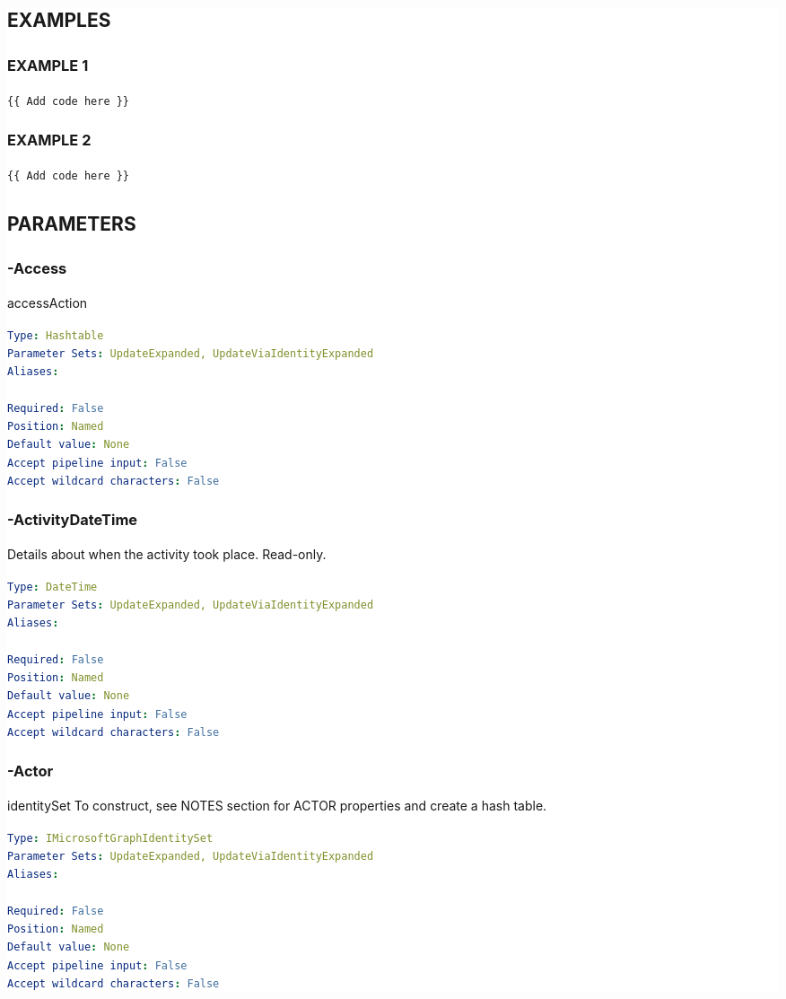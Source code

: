 ## EXAMPLES

### EXAMPLE 1
```
{{ Add code here }}
```

### EXAMPLE 2
```
{{ Add code here }}
```

## PARAMETERS

### -Access
accessAction

```yaml
Type: Hashtable
Parameter Sets: UpdateExpanded, UpdateViaIdentityExpanded
Aliases:

Required: False
Position: Named
Default value: None
Accept pipeline input: False
Accept wildcard characters: False
```

### -ActivityDateTime
Details about when the activity took place.
Read-only.

```yaml
Type: DateTime
Parameter Sets: UpdateExpanded, UpdateViaIdentityExpanded
Aliases:

Required: False
Position: Named
Default value: None
Accept pipeline input: False
Accept wildcard characters: False
```

### -Actor
identitySet
To construct, see NOTES section for ACTOR properties and create a hash table.

```yaml
Type: IMicrosoftGraphIdentitySet
Parameter Sets: UpdateExpanded, UpdateViaIdentityExpanded
Aliases:

Required: False
Position: Named
Default value: None
Accept pipeline input: False
Accept wildcard characters: False
```
